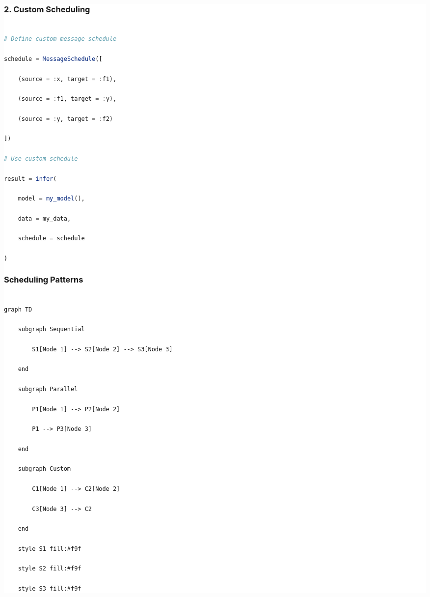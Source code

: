 ### 2. Custom Scheduling

```julia

# Define custom message schedule

schedule = MessageSchedule([

    (source = :x, target = :f1),

    (source = :f1, target = :y),

    (source = :y, target = :f2)

])

# Use custom schedule

result = infer(

    model = my_model(),

    data = my_data,

    schedule = schedule

)

```

### Scheduling Patterns

```mermaid

graph TD

    subgraph Sequential

        S1[Node 1] --> S2[Node 2] --> S3[Node 3]

    end

    subgraph Parallel

        P1[Node 1] --> P2[Node 2]

        P1 --> P3[Node 3]

    end

    subgraph Custom

        C1[Node 1] --> C2[Node 2]

        C3[Node 3] --> C2

    end

    style S1 fill:#f9f

    style S2 fill:#f9f

    style S3 fill:#f9f

```